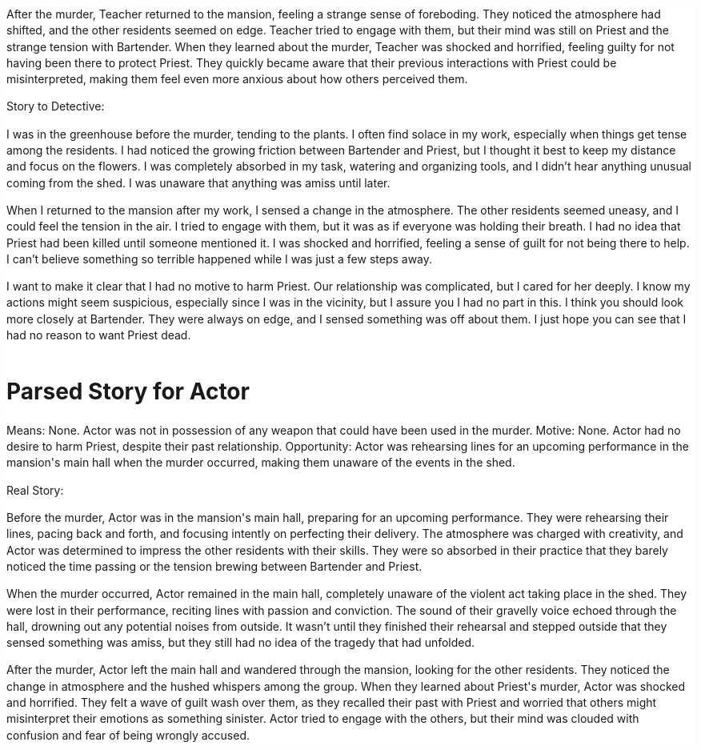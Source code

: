 After the murder, Teacher returned to the mansion, feeling a strange sense of foreboding. They noticed the atmosphere had shifted, and the other residents seemed on edge. Teacher tried to engage with them, but their mind was still on Priest and the strange tension with Bartender. When they learned about the murder, Teacher was shocked and horrified, feeling guilty for not having been there to protect Priest. They quickly became aware that their previous interactions with Priest could be misinterpreted, making them feel even more anxious about how others perceived them.


Story to Detective: 


I was in the greenhouse before the murder, tending to the plants. I often find solace in my work, especially when things get tense among the residents. I had noticed the growing friction between Bartender and Priest, but I thought it best to keep my distance and focus on the flowers. I was completely absorbed in my task, watering and organizing tools, and I didn’t hear anything unusual coming from the shed. I was unaware that anything was amiss until later.

When I returned to the mansion after my work, I sensed a change in the atmosphere. The other residents seemed uneasy, and I could feel the tension in the air. I tried to engage with them, but it was as if everyone was holding their breath. I had no idea that Priest had been killed until someone mentioned it. I was shocked and horrified, feeling a sense of guilt for not being there to help. I can’t believe something so terrible happened while I was just a few steps away.

I want to make it clear that I had no motive to harm Priest. Our relationship was complicated, but I cared for her deeply. I know my actions might seem suspicious, especially since I was in the vicinity, but I assure you I had no part in this. I think you should look more closely at Bartender. They were always on edge, and I sensed something was off about them. I just hope you can see that I had no reason to want Priest dead.


# Parsed Story for Actor

Means: None. Actor was not in possession of any weapon that could have been used in the murder.
Motive: None. Actor had no desire to harm Priest, despite their past relationship.
Opportunity: Actor was rehearsing lines for an upcoming performance in the mansion's main hall when the murder occurred, making them unaware of the events in the shed.

Real Story: 


Before the murder, Actor was in the mansion's main hall, preparing for an upcoming performance. They were rehearsing their lines, pacing back and forth, and focusing intently on perfecting their delivery. The atmosphere was charged with creativity, and Actor was determined to impress the other residents with their skills. They were so absorbed in their practice that they barely noticed the time passing or the tension brewing between Bartender and Priest.

When the murder occurred, Actor remained in the main hall, completely unaware of the violent act taking place in the shed. They were lost in their performance, reciting lines with passion and conviction. The sound of their gravelly voice echoed through the hall, drowning out any potential noises from outside. It wasn’t until they finished their rehearsal and stepped outside that they sensed something was amiss, but they still had no idea of the tragedy that had unfolded.

After the murder, Actor left the main hall and wandered through the mansion, looking for the other residents. They noticed the change in atmosphere and the hushed whispers among the group. When they learned about Priest's murder, Actor was shocked and horrified. They felt a wave of guilt wash over them, as they recalled their past with Priest and worried that others might misinterpret their emotions as something sinister. Actor tried to engage with the others, but their mind was clouded with confusion and fear of being wrongly accused.
